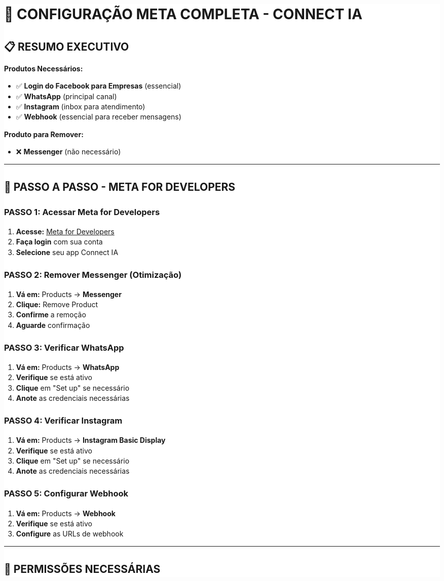 # 🎯 **CONFIGURAÇÃO META COMPLETA - CONNECT IA**

## **📋 RESUMO EXECUTIVO**

**Produtos Necessários:**
- ✅ **Login do Facebook para Empresas** (essencial)
- ✅ **WhatsApp** (principal canal)
- ✅ **Instagram** (inbox para atendimento)
- ✅ **Webhook** (essencial para receber mensagens)

**Produto para Remover:**
- ❌ **Messenger** (não necessário)

---

## **🔧 PASSO A PASSO - META FOR DEVELOPERS**

### **PASSO 1: Acessar Meta for Developers**
1. **Acesse:** [Meta for Developers](https://developers.facebook.com/)
2. **Faça login** com sua conta
3. **Selecione** seu app Connect IA

### **PASSO 2: Remover Messenger (Otimização)**
1. **Vá em:** Products → **Messenger**
2. **Clique:** Remove Product
3. **Confirme** a remoção
4. **Aguarde** confirmação

### **PASSO 3: Verificar WhatsApp**
1. **Vá em:** Products → **WhatsApp**
2. **Verifique** se está ativo
3. **Clique** em "Set up" se necessário
4. **Anote** as credenciais necessárias

### **PASSO 4: Verificar Instagram**
1. **Vá em:** Products → **Instagram Basic Display**
2. **Verifique** se está ativo
3. **Clique** em "Set up" se necessário
4. **Anote** as credenciais necessárias

### **PASSO 5: Configurar Webhook**
1. **Vá em:** Products → **Webhook**
2. **Verifique** se está ativo
3. **Configure** as URLs de webhook

---

## **🎯 PERMISSÕES NECESSÁRIAS**
